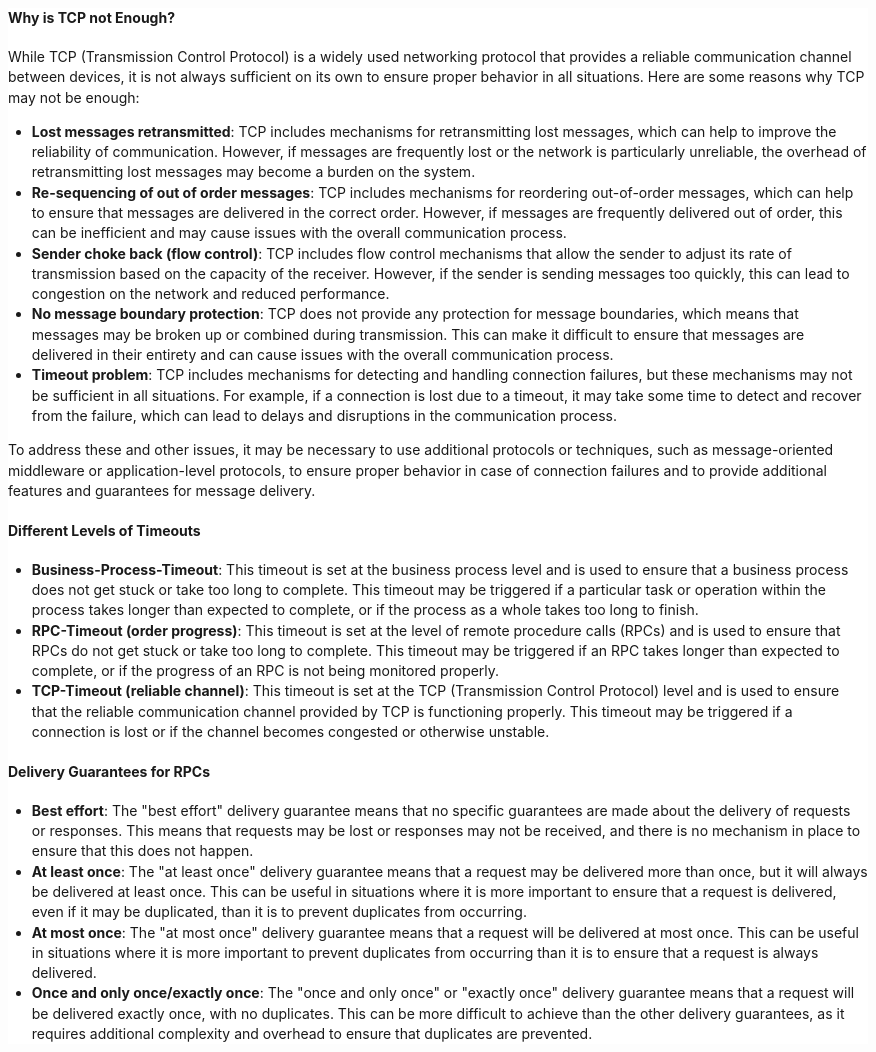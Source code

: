 #### Why is TCP not Enough?

While TCP (Transmission Control Protocol) is a widely used networking protocol that provides a reliable communication channel between devices, it is not always sufficient on its own to ensure proper behavior in all situations. Here are some reasons why TCP may not be enough:

- **Lost messages retransmitted**: TCP includes mechanisms for retransmitting lost messages, which can help to improve the reliability of communication. However, if messages are frequently lost or the network is particularly unreliable, the overhead of retransmitting lost messages may become a burden on the system.
- **Re-sequencing of out of order messages**: TCP includes mechanisms for reordering out-of-order messages, which can help to ensure that messages are delivered in the correct order. However, if messages are frequently delivered out of order, this can be inefficient and may cause issues with the overall communication process.
- **Sender choke back (flow control)**: TCP includes flow control mechanisms that allow the sender to adjust its rate of transmission based on the capacity of the receiver. However, if the sender is sending messages too quickly, this can lead to congestion on the network and reduced performance.
- **No message boundary protection**: TCP does not provide any protection for message boundaries, which means that messages may be broken up or combined during transmission. This can make it difficult to ensure that messages are delivered in their entirety and can cause issues with the overall communication process.
- **Timeout problem**: TCP includes mechanisms for detecting and handling connection failures, but these mechanisms may not be sufficient in all situations. For example, if a connection is lost due to a timeout, it may take some time to detect and recover from the failure, which can lead to delays and disruptions in the communication process.

To address these and other issues, it may be necessary to use additional protocols or techniques, such as message-oriented middleware or application-level protocols, to ensure proper behavior in case of connection failures and to provide additional features and guarantees for message delivery.

#### Different Levels of Timeouts

- **Business-Process-Timeout**: This timeout is set at the business process level and is used to ensure that a business process does not get stuck or take too long to complete. This timeout may be triggered if a particular task or operation within the process takes longer than expected to complete, or if the process as a whole takes too long to finish.
- **RPC-Timeout (order progress)**: This timeout is set at the level of remote procedure calls (RPCs) and is used to ensure that RPCs do not get stuck or take too long to complete. This timeout may be triggered if an RPC takes longer than expected to complete, or if the progress of an RPC is not being monitored properly.
- **TCP-Timeout (reliable channel)**: This timeout is set at the TCP (Transmission Control Protocol) level and is used to ensure that the reliable communication channel provided by TCP is functioning properly. This timeout may be triggered if a connection is lost or if the channel becomes congested or otherwise unstable.

#### Delivery Guarantees for RPCs

- **Best effort**: The "best effort" delivery guarantee means that no specific guarantees are made about the delivery of requests or responses. This means that requests may be lost or responses may not be received, and there is no mechanism in place to ensure that this does not happen.
- **At least once**: The "at least once" delivery guarantee means that a request may be delivered more than once, but it will always be delivered at least once. This can be useful in situations where it is more important to ensure that a request is delivered, even if it may be duplicated, than it is to prevent duplicates from occurring.
- **At most once**: The "at most once" delivery guarantee means that a request will be delivered at most once. This can be useful in situations where it is more important to prevent duplicates from occurring than it is to ensure that a request is always delivered.
- **Once and only once/exactly once**: The "once and only once" or "exactly once" delivery guarantee means that a request will be delivered exactly once, with no duplicates. This can be more difficult to achieve than the other delivery guarantees, as it requires additional complexity and overhead to ensure that duplicates are prevented.
